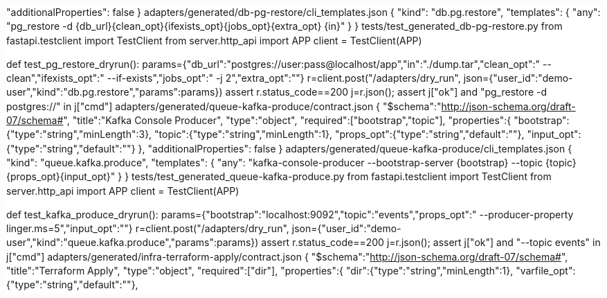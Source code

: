   "additionalProperties": false
}
adapters/generated/db-pg-restore/cli_templates.json
{
  "kind": "db.pg.restore",
  "templates": {
    "any": "pg_restore -d {db_url}{clean_opt}{ifexists_opt}{jobs_opt}{extra_opt} {in}"
  }
}
tests/test_generated_db-pg-restore.py
from fastapi.testclient import TestClient
from server.http_api import APP
client = TestClient(APP)

def test_pg_restore_dryrun():
    params={"db_url":"postgres://user:pass@localhost/app","in":"./dump.tar","clean_opt":" --clean","ifexists_opt":" --if-exists","jobs_opt":" -j 2","extra_opt":""}
    r=client.post("/adapters/dry_run", json={"user_id":"demo-user","kind":"db.pg.restore","params":params})
    assert r.status_code==200
    j=r.json(); assert j["ok"] and "pg_restore -d postgres://" in j["cmd"]
adapters/generated/queue-kafka-produce/contract.json
{
  "$schema":"http://json-schema.org/draft-07/schema#",
  "title":"Kafka Console Producer",
  "type":"object",
  "required":["bootstrap","topic"],
  "properties":{
    "bootstrap":{"type":"string","minLength":3},
    "topic":{"type":"string","minLength":1},
    "props_opt":{"type":"string","default":""},
    "input_opt":{"type":"string","default":""}
  },
  "additionalProperties": false
}
adapters/generated/queue-kafka-produce/cli_templates.json
{
  "kind": "queue.kafka.produce",
  "templates": {
    "any": "kafka-console-producer --bootstrap-server {bootstrap} --topic {topic}{props_opt}{input_opt}"
  }
}
tests/test_generated_queue-kafka-produce.py
from fastapi.testclient import TestClient
from server.http_api import APP
client = TestClient(APP)

def test_kafka_produce_dryrun():
    params={"bootstrap":"localhost:9092","topic":"events","props_opt":" --producer-property linger.ms=5","input_opt":""}
    r=client.post("/adapters/dry_run", json={"user_id":"demo-user","kind":"queue.kafka.produce","params":params})
    assert r.status_code==200
    j=r.json(); assert j["ok"] and "--topic events" in j["cmd"]
adapters/generated/infra-terraform-apply/contract.json
{
  "$schema":"http://json-schema.org/draft-07/schema#",
  "title":"Terraform Apply",
  "type":"object",
  "required":["dir"],
  "properties":{
    "dir":{"type":"string","minLength":1},
    "varfile_opt":{"type":"string","default":""},